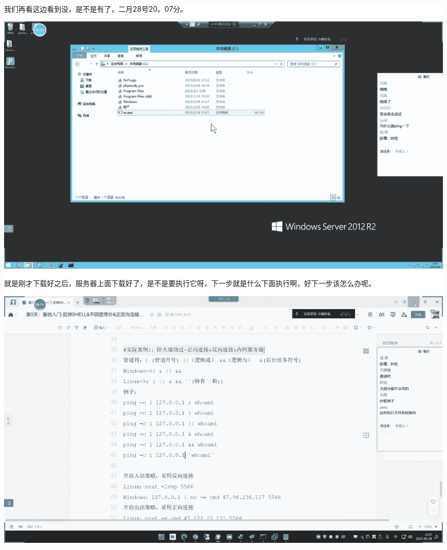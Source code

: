我们再看这边看到没，是不是有了，二月28号20。07分。

![](img/13474747609a13c6db2a7c6d9860033b_143.png)

就是刚才下载好之后，服务器上面下载好了，是不是要执行它呀，下一步就是什么下面执行啊，好下一步该怎么办呢。



![](img/13474747609a13c6db2a7c6d9860033b_145.png)
